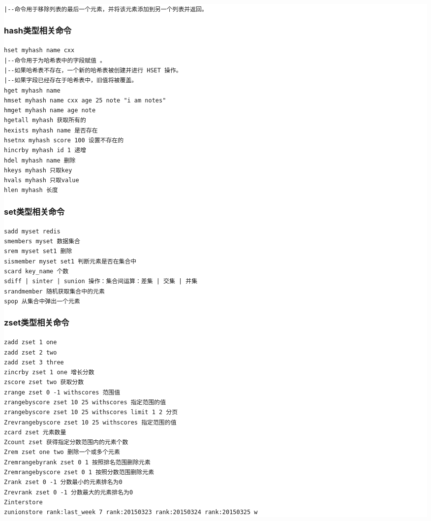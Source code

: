 ```shell
|--命令用于移除列表的最后一个元素，并将该元素添加到另一个列表并返回。
```

### hash类型相关命令

```shell
hset myhash name cxx
|--命令用于为哈希表中的字段赋值 。
|--如果哈希表不存在，一个新的哈希表被创建并进行 HSET 操作。
|--如果字段已经存在于哈希表中，旧值将被覆盖。
hget myhash name
hmset myhash name cxx age 25 note "i am notes"
hmget myhash name age note
hgetall myhash 获取所有的
hexists myhash name 是否存在
hsetnx myhash score 100 设置不存在的
hincrby myhash id 1 递增
hdel myhash name 删除
hkeys myhash 只取key
hvals myhash 只取value
hlen myhash 长度
```

### set类型相关命令

```shell
sadd myset redis
smembers myset 数据集合
srem myset set1 删除
sismember myset set1 判断元素是否在集合中
scard key_name 个数
sdiff | sinter | sunion 操作：集合间运算：差集 | 交集 | 并集
srandmember 随机获取集合中的元素
spop 从集合中弹出一个元素
```

### zset类型相关命令

```shell
zadd zset 1 one
zadd zset 2 two
zadd zset 3 three
zincrby zset 1 one 增长分数
zscore zset two 获取分数
zrange zset 0 -1 withscores 范围值
zrangebyscore zset 10 25 withscores 指定范围的值
zrangebyscore zset 10 25 withscores limit 1 2 分页
Zrevrangebyscore zset 10 25 withscores 指定范围的值
zcard zset 元素数量
Zcount zset 获得指定分数范围内的元素个数
Zrem zset one two 删除一个或多个元素
Zremrangebyrank zset 0 1 按照排名范围删除元素
Zremrangebyscore zset 0 1 按照分数范围删除元素
Zrank zset 0 -1 分数最小的元素排名为0
Zrevrank zset 0 -1 分数最大的元素排名为0
Zinterstore
zunionstore rank:last_week 7 rank:20150323 rank:20150324 rank:20150325 w
```

